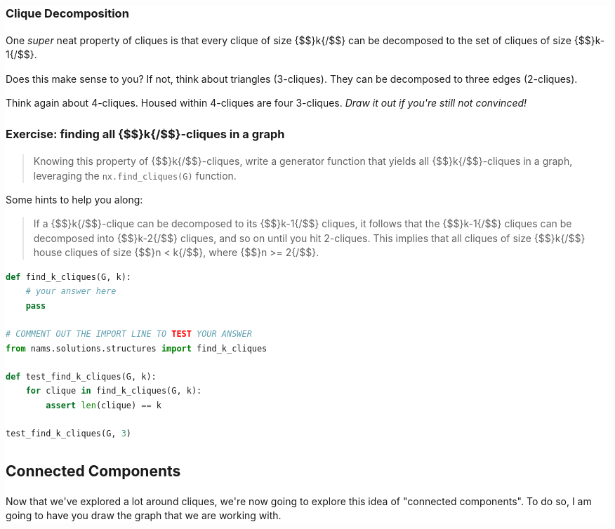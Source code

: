 ### Clique Decomposition

One _super_ neat property of cliques
is that every clique of size {$$}k{/$$}
can be decomposed to the set of cliques of size {$$}k-1{/$$}.

Does this make sense to you?
If not, think about triangles (3-cliques).
They can be decomposed to three edges (2-cliques).

Think again about 4-cliques.
Housed within 4-cliques are four 3-cliques.
_Draw it out if you're still not convinced!_



### Exercise: finding all {$$}k{/$$}-cliques in a graph

> Knowing this property of {$$}k{/$$}-cliques,
> write a generator function that yields all {$$}k{/$$}-cliques in a graph,
> leveraging the `nx.find_cliques(G)` function.

Some hints to help you along:

> If a {$$}k{/$$}-clique can be decomposed to its {$$}k-1{/$$} cliques,
> it follows that the {$$}k-1{/$$} cliques can be decomposed into {$$}k-2{/$$} cliques,
> and so on until you hit 2-cliques.
> This implies that all cliques of size {$$}k{/$$}
> house cliques of size {$$}n < k{/$$}, where {$$}n >= 2{/$$}.




```python
def find_k_cliques(G, k):
    # your answer here
    pass

# COMMENT OUT THE IMPORT LINE TO TEST YOUR ANSWER
from nams.solutions.structures import find_k_cliques

def test_find_k_cliques(G, k):
    for clique in find_k_cliques(G, k):
        assert len(clique) == k
        
test_find_k_cliques(G, 3)


```

## Connected Components

Now that we've explored a lot around cliques,
we're now going to explore this idea of "connected components".
To do so, I am going to have you draw the graph
that we are working with.
